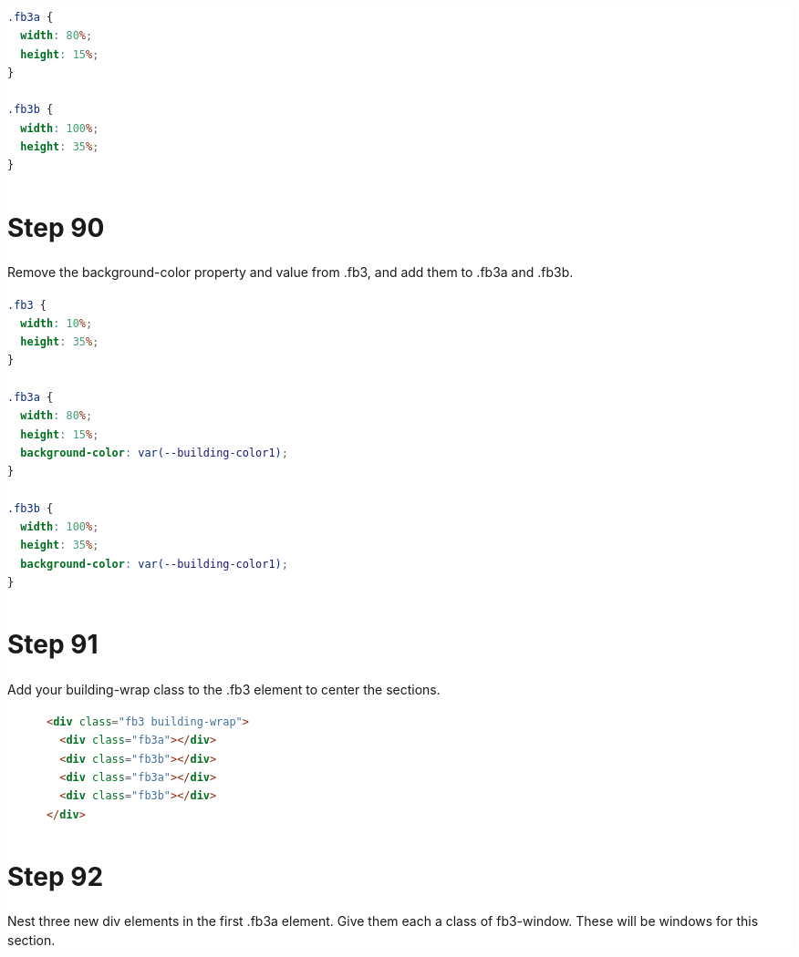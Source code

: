 ```css
.fb3a {
  width: 80%;
  height: 15%;
}

.fb3b {
  width: 100%;
  height: 35%;
}
```

# Step 90
Remove the background-color property and value from .fb3, and add them to .fb3a and .fb3b.

```css
.fb3 {
  width: 10%;
  height: 35%;
}

.fb3a {
  width: 80%;
  height: 15%;
  background-color: var(--building-color1);
}
  
.fb3b {
  width: 100%;
  height: 35%;
  background-color: var(--building-color1);
}
```

# Step 91
Add your building-wrap class to the .fb3 element to center the sections.

```html
      <div class="fb3 building-wrap">
        <div class="fb3a"></div>
        <div class="fb3b"></div>
        <div class="fb3a"></div>
        <div class="fb3b"></div>
      </div>
```

# Step 92
Nest three new div elements in the first .fb3a element. Give them each a class of fb3-window. These will be windows for this section.
